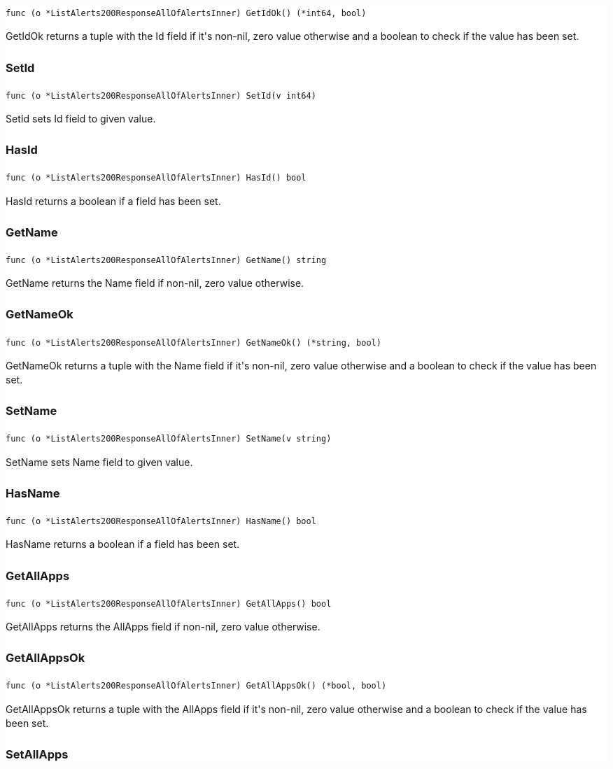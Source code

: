 `func (o *ListAlerts200ResponseAllOfAlertsInner) GetIdOk() (*int64, bool)`

GetIdOk returns a tuple with the Id field if it's non-nil, zero value otherwise
and a boolean to check if the value has been set.

### SetId

`func (o *ListAlerts200ResponseAllOfAlertsInner) SetId(v int64)`

SetId sets Id field to given value.

### HasId

`func (o *ListAlerts200ResponseAllOfAlertsInner) HasId() bool`

HasId returns a boolean if a field has been set.

### GetName

`func (o *ListAlerts200ResponseAllOfAlertsInner) GetName() string`

GetName returns the Name field if non-nil, zero value otherwise.

### GetNameOk

`func (o *ListAlerts200ResponseAllOfAlertsInner) GetNameOk() (*string, bool)`

GetNameOk returns a tuple with the Name field if it's non-nil, zero value otherwise
and a boolean to check if the value has been set.

### SetName

`func (o *ListAlerts200ResponseAllOfAlertsInner) SetName(v string)`

SetName sets Name field to given value.

### HasName

`func (o *ListAlerts200ResponseAllOfAlertsInner) HasName() bool`

HasName returns a boolean if a field has been set.

### GetAllApps

`func (o *ListAlerts200ResponseAllOfAlertsInner) GetAllApps() bool`

GetAllApps returns the AllApps field if non-nil, zero value otherwise.

### GetAllAppsOk

`func (o *ListAlerts200ResponseAllOfAlertsInner) GetAllAppsOk() (*bool, bool)`

GetAllAppsOk returns a tuple with the AllApps field if it's non-nil, zero value otherwise
and a boolean to check if the value has been set.

### SetAllApps
